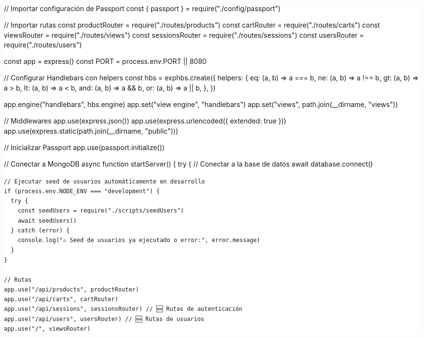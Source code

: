 // Importar configuración de Passport
const { passport } = require("./config/passport")

// Importar rutas
const productRouter = require("./routes/products")
const cartRouter = require("./routes/carts")
const viewsRouter = require("./routes/views")
const sessionsRouter = require("./routes/sessions")
const usersRouter = require("./routes/users")

const app = express()
const PORT = process.env.PORT || 8080

// Configurar Handlebars con helpers
const hbs = exphbs.create({
  helpers: {
    eq: (a, b) => a === b,
    ne: (a, b) => a !== b,
    gt: (a, b) => a > b,
    lt: (a, b) => a < b,
    and: (a, b) => a && b,
    or: (a, b) => a || b,
  },
})

app.engine("handlebars", hbs.engine)
app.set("view engine", "handlebars")
app.set("views", path.join(__dirname, "views"))

// Middlewares
app.use(express.json())
app.use(express.urlencoded({ extended: true }))
app.use(express.static(path.join(__dirname, "public")))

// Inicializar Passport
app.use(passport.initialize())

// Conectar a MongoDB
async function startServer() {
  try {
    // Conectar a la base de datos
    await database.connect()

    // Ejecutar seed de usuarios automáticamente en desarrollo
    if (process.env.NODE_ENV === "development") {
      try {
        const seedUsers = require("./scripts/seedUsers")
        await seedUsers()
      } catch (error) {
        console.log("⚠️ Seed de usuarios ya ejecutado o error:", error.message)
      }
    }

    // Rutas
    app.use("/api/products", productRouter)
    app.use("/api/carts", cartRouter)
    app.use("/api/sessions", sessionsRouter) // 🆕 Rutas de autenticación
    app.use("/api/users", usersRouter) // 🆕 Rutas de usuarios
    app.use("/", viewsRouter)
